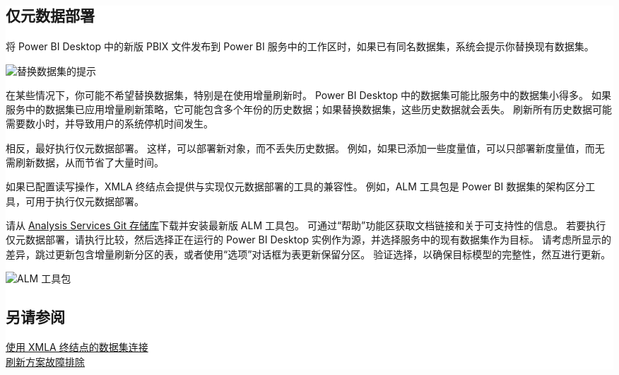 ## <a name="metadata-only-deployment"></a>仅元数据部署

将 Power BI Desktop 中的新版 PBIX 文件发布到 Power BI 服务中的工作区时，如果已有同名数据集，系统会提示你替换现有数据集。

![替换数据集的提示](media/service-premium-incremental-refresh/replace-dataset-prompt.png)

在某些情况下，你可能不希望替换数据集，特别是在使用增量刷新时。 Power BI Desktop 中的数据集可能比服务中的数据集小得多。 如果服务中的数据集已应用增量刷新策略，它可能包含多个年份的历史数据；如果替换数据集，这些历史数据就会丢失。 刷新所有历史数据可能需要数小时，并导致用户的系统停机时间发生。

相反，最好执行仅元数据部署。 这样，可以部署新对象，而不丢失历史数据。 例如，如果已添加一些度量值，可以只部署新度量值，而无需刷新数据，从而节省了大量时间。

如果已配置读写操作，XMLA 终结点会提供与实现仅元数据部署的工具的兼容性。 例如，ALM 工具包是 Power BI 数据集的架构区分工具，可用于执行仅元数据部署。

请从 [Analysis Services Git 存储库](https://github.com/microsoft/Analysis-Services/releases)下载并安装最新版 ALM 工具包。 可通过“帮助”功能区获取文档链接和关于可支持性的信息。 若要执行仅元数据部署，请执行比较，然后选择正在运行的 Power BI Desktop 实例作为源，并选择服务中的现有数据集作为目标。 请考虑所显示的差异，跳过更新包含增量刷新分区的表，或者使用“选项”对话框为表更新保留分区。 验证选择，以确保目标模型的完整性，然互进行更新。

![ALM 工具包](media/service-premium-incremental-refresh/alm-toolkit.png)

## <a name="see-also"></a>另请参阅

[使用 XMLA 终结点的数据集连接](service-premium-connect-tools.md)   
[刷新方案故障排除](../connect-data/refresh-troubleshooting-refresh-scenarios.md)   
